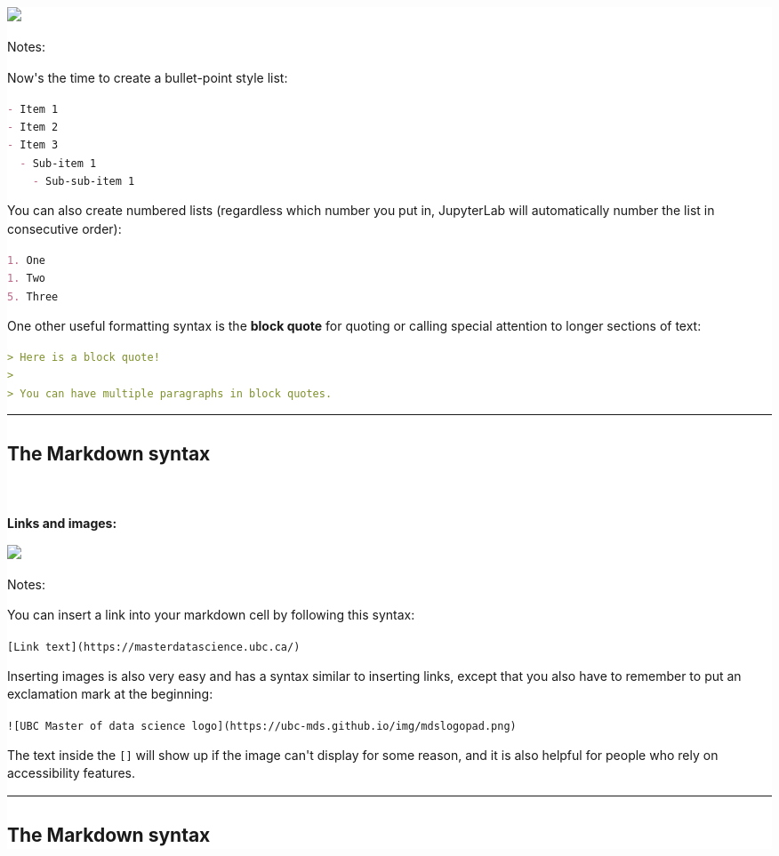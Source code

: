 <img src="/module7/md4.png" width="800"></img>

Notes:

Now's the time to create a bullet-point style list:

```md
- Item 1
- Item 2
- Item 3
  - Sub-item 1
    - Sub-sub-item 1
```

You can also create numbered lists (regardless which number you put in, JupyterLab will automatically number the list in consecutive order):

```md
1. One
1. Two
5. Three
```

One other useful formatting syntax is the **block quote** for quoting or calling special attention to longer sections of text:

```md
> Here is a block quote!
>
> You can have multiple paragraphs in block quotes.
```

---

## The Markdown syntax

<br>

**Links and images:**

<img src="/module7/md5.png" width="800"></img>

Notes:

You can insert a link into your markdown cell by following this syntax:

`[Link text](https://masterdatascience.ubc.ca/)`

Inserting images is also very easy and has a syntax similar to inserting links, except that you also have to remember to put an exclamation mark at the beginning:

`![UBC Master of data science logo](https://ubc-mds.github.io/img/mdslogopad.png)`

The text inside the `[]` will show up if the image can't display for some reason, and it is also helpful for people who rely on accessibility features.

---

## The Markdown syntax
